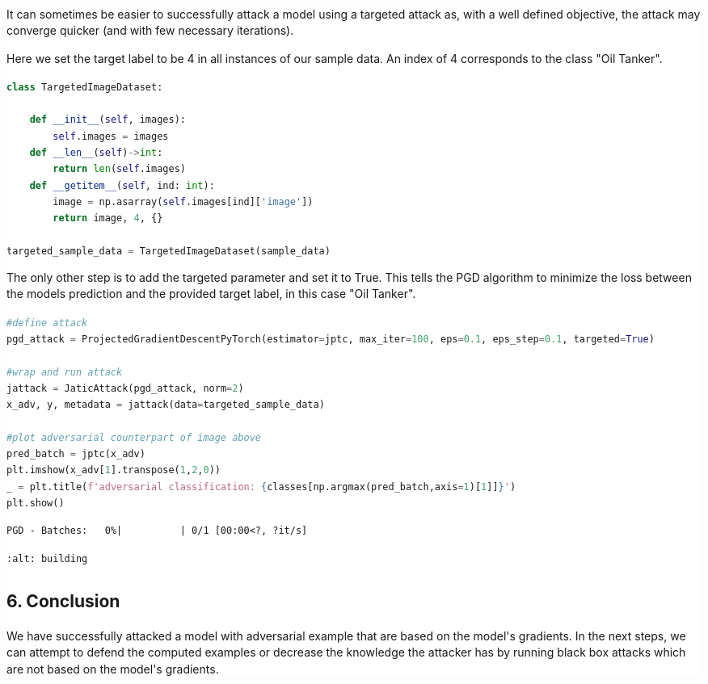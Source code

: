 It can sometimes be easier to successfully attack a model using a targeted attack as, with a well defined objective, the
attack may converge quicker (and with few necessary iterations).

Here we set the target label to be 4 in all instances of our sample data. An index of 4 corresponds to the class "Oil
Tanker".

```python
class TargetedImageDataset:
    
    def __init__(self, images):
        self.images = images
    def __len__(self)->int:
        return len(self.images)
    def __getitem__(self, ind: int):
        image = np.asarray(self.images[ind]['image'])
        return image, 4, {}

targeted_sample_data = TargetedImageDataset(sample_data)
```

The only other step is to add the targeted parameter and set it to True. This tells the PGD algorithm to minimize the
loss between the models prediction and the provided target label, in this case "Oil Tanker".

```python
#define attack
pgd_attack = ProjectedGradientDescentPyTorch(estimator=jptc, max_iter=100, eps=0.1, eps_step=0.1, targeted=True)

#wrap and run attack
jattack = JaticAttack(pgd_attack, norm=2)
x_adv, y, metadata = jattack(data=targeted_sample_data)

#plot adversarial counterpart of image above
pred_batch = jptc(x_adv)
plt.imshow(x_adv[1].transpose(1,2,0))
_ = plt.title(f'adversarial classification: {classes[np.argmax(pred_batch,axis=1)[1]]}')
plt.show()
```

```text
PGD - Batches:   0%|          | 0/1 [00:00<?, ?it/s]
```

```{image} /_static/how-to/ic/wb-8.png
:alt: building
```

## 6. Conclusion

We have successfully attacked a model with adversarial example that are based on the model's gradients. In the next
steps, we can attempt to defend the computed examples or decrease the knowledge the attacker has by running black box
attacks which are not based on the model's gradients.
